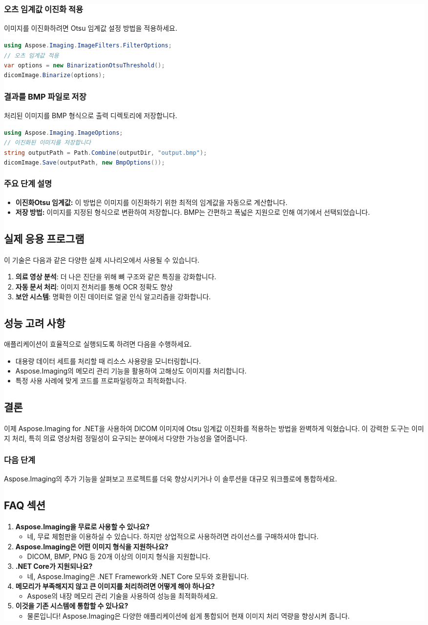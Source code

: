 ### 오츠 임계값 이진화 적용

이미지를 이진화하려면 Otsu 임계값 설정 방법을 적용하세요.

```csharp
using Aspose.Imaging.ImageFilters.FilterOptions;
// 오츠 임계값 적용
var options = new BinarizationOtsuThreshold();
dicomImage.Binarize(options);
```

### 결과를 BMP 파일로 저장

처리된 이미지를 BMP 형식으로 출력 디렉토리에 저장합니다.

```csharp
using Aspose.Imaging.ImageOptions;
// 이진화된 이미지를 저장합니다
string outputPath = Path.Combine(outputDir, "output.bmp");
dicomImage.Save(outputPath, new BmpOptions());
```

### 주요 단계 설명
- **이진화Otsu 임계값:** 이 방법은 이미지를 이진화하기 위한 최적의 임계값을 자동으로 계산합니다.
- **저장 방법:** 이미지를 지정된 형식으로 변환하여 저장합니다. BMP는 간편하고 폭넓은 지원으로 인해 여기에서 선택되었습니다.

## 실제 응용 프로그램
이 기술은 다음과 같은 다양한 실제 시나리오에서 사용될 수 있습니다.
1. **의료 영상 분석**: 더 나은 진단을 위해 뼈 구조와 같은 특징을 강화합니다.
2. **자동 문서 처리**: 이미지 전처리를 통해 OCR 정확도 향상
3. **보안 시스템**: 명확한 이진 데이터로 얼굴 인식 알고리즘을 강화합니다.

## 성능 고려 사항
애플리케이션이 효율적으로 실행되도록 하려면 다음을 수행하세요.
- 대용량 데이터 세트를 처리할 때 리소스 사용량을 모니터링합니다.
- Aspose.Imaging의 메모리 관리 기능을 활용하여 고해상도 이미지를 처리합니다.
- 특정 사용 사례에 맞게 코드를 프로파일링하고 최적화합니다.

## 결론
이제 Aspose.Imaging for .NET을 사용하여 DICOM 이미지에 Otsu 임계값 이진화를 적용하는 방법을 완벽하게 익혔습니다. 이 강력한 도구는 이미지 처리, 특히 의료 영상처럼 정밀성이 요구되는 분야에서 다양한 가능성을 열어줍니다.

### 다음 단계
Aspose.Imaging의 추가 기능을 살펴보고 프로젝트를 더욱 향상시키거나 이 솔루션을 대규모 워크플로에 통합하세요.

## FAQ 섹션
1. **Aspose.Imaging을 무료로 사용할 수 있나요?**
   - 네, 무료 체험판을 이용하실 수 있습니다. 하지만 상업적으로 사용하려면 라이선스를 구매하셔야 합니다.
2. **Aspose.Imaging은 어떤 이미지 형식을 지원하나요?**
   - DICOM, BMP, PNG 등 20개 이상의 이미지 형식을 지원합니다.
3. **.NET Core가 지원되나요?**
   - 네, Aspose.Imaging은 .NET Framework와 .NET Core 모두와 호환됩니다.
4. **메모리가 부족해지지 않고 큰 이미지를 처리하려면 어떻게 해야 하나요?**
   - Aspose의 내장 메모리 관리 기술을 사용하여 성능을 최적화하세요.
5. **이것을 기존 시스템에 통합할 수 있나요?**
   - 물론입니다! Aspose.Imaging은 다양한 애플리케이션에 쉽게 통합되어 현재 이미지 처리 역량을 향상시켜 줍니다.
